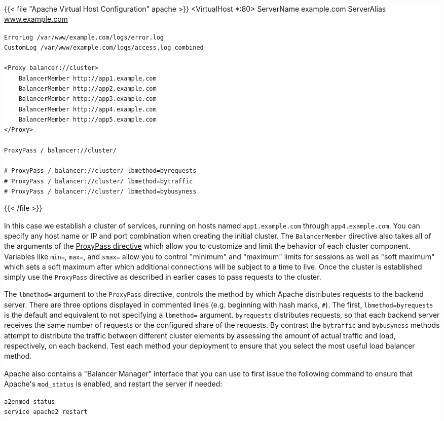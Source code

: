 {{< file "Apache Virtual Host Configuration" apache >}}
<VirtualHost *:80>
    ServerName example.com
    ServerAlias www.example.com

    ErrorLog /var/www/example.com/logs/error.log
    CustomLog /var/www/example.com/logs/access.log combined

    <Proxy balancer://cluster>
        BalancerMember http://app1.example.com
        BalancerMember http://app2.example.com
        BalancerMember http://app3.example.com
        BalancerMember http://app4.example.com
        BalancerMember http://app5.example.com
    </Proxy>

    ProxyPass / balancer://cluster/

    # ProxyPass / balancer://cluster/ lbmethod=byrequests
    # ProxyPass / balancer://cluster/ lbmethod=bytraffic
    # ProxyPass / balancer://cluster/ lbmethod=bybusyness
</VirtualHost>

{{< /file >}}


In this case we establish a cluster of services, running on hosts named `app1.example.com` through `app4.example.com`. You can specify any host name or IP and port combination when creating the initial cluster. The `BalancerMember` directive also takes all of the arguments of the [ProxyPass directive](http://httpd.apache.org/docs/2.2/mod/mod_proxy.html#proxypass) which allow you to customize and limit the behavior of each cluster component. Variables like `min=`, `max=`, and `smax=` allow you to control "minimum" and "maximum" limits for sessions as well as "soft maximum" which sets a soft maximum after which additional connections will be subject to a time to live. Once the cluster is established simply use the `ProxyPass` directive as described in earlier cases to pass requests to the cluster.

The `lbmethod=` argument to the `ProxyPass` directive, controls the method by which Apache distributes requests to the backend server. There are three options displayed in commented lines (e.g. beginning with hash marks, `#`). The first, `lbmethod=byrequests` is the default and equivalent to not specifying a `lbmethod=` argument. `byrequests` distributes requests, so that each backend server receives the same number of requests or the configured share of the requests. By contrast the `bytraffic` and `bybusyness` methods attempt to distribute the traffic between different cluster elements by assessing the amount of actual traffic and load, respectively, on each backend. Test each method your deployment to ensure that you select the most useful load balancer method.

Apache also contains a "Balancer Manager" interface that you can use to first issue the following command to ensure that Apache's `mod_status` is enabled, and restart the server if needed:

    a2enmod status
    service apache2 restart
